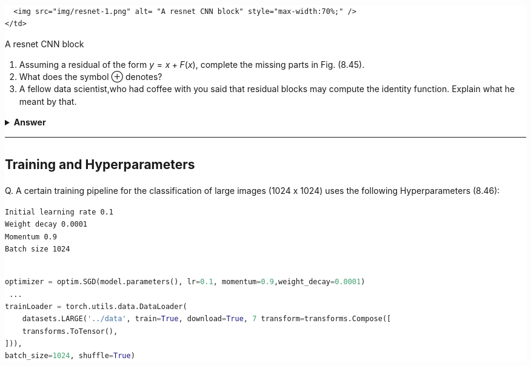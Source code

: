       <img src="img/resnet-1.png" alt= "A resnet CNN block" style="max-width:70%;" />
    </td>
  </tr>
  <tr>
    <td align="center"> A resnet CNN block </td>
  </tr>
</table>

1. Assuming a residual of the form $y = x + F(x)$, complete the missing parts in Fig. (8.45).
2. What does the symbol $⊕$ denotes?
3. A fellow data scientist,who had coffee with you said that residual blocks may compute the identity function. Explain what he meant by that.

<details><summary><b>Answer</b></summary></details>


---

## Training and Hyperparameters

Q. A certain training pipeline for the classification of large images (1024 x 1024) uses the following Hyperparameters (8.46):

    Initial learning rate 0.1 
    Weight decay 0.0001 
    Momentum 0.9 
    Batch size 1024


```python

optimizer = optim.SGD(model.parameters(), lr=0.1, momentum=0.9,weight_decay=0.0001)
 ...
trainLoader = torch.utils.data.DataLoader(
    datasets.LARGE('../data', train=True, download=True, 7 transform=transforms.Compose([
    transforms.ToTensor(),
])),
batch_size=1024, shuffle=True)

```
